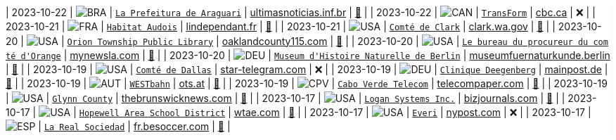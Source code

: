 | 2023-10-22 | ![BRA](https://images.ransomware.live/flags/BR.svg ':no-zoom') | [`La Prefeitura de Araguari`](https://google.com/search?q=La%20Prefeitura%20de%20Araguari) | [ultimasnoticias.inf.br](https://ultimasnoticias.inf.br/noticia/ataque-cibernetico-apaga-dados-da-prefeitura-de-araguari-e-de-mais-nove-municipios/) | [📸](https://images.ransomware.live/screenshots/news/f9f0c37d3b83fdd4a481abce346e8ab0.png) | 
| 2023-10-22 | ![CAN](https://images.ransomware.live/flags/CA.svg ':no-zoom') | [`TransForm`](https://google.com/search?q=TransForm) | [cbc.ca](https://www.cbc.ca/news/canada/windsor/windsor-hospital-system-1.7005158) | ❌ | 
| 2023-10-21 | ![FRA](https://images.ransomware.live/flags/FR.svg ':no-zoom') | [`Habitat Audois`](https://google.com/search?q=Habitat%20Audois) | [lindependant.fr](https://www.lindependant.fr/2023/10/31/aude-le-bailleur-social-habitat-audois-vise-par-une-cyberattaque-retour-a-la-normal-progressif-11553430.php) | [📸](https://images.ransomware.live/screenshots/news/17b85a39c4b0b01cbc3e6deefcc8692d.png) | 
| 2023-10-21 | ![USA](https://images.ransomware.live/flags/US.svg ':no-zoom') | [`Comté de Clark`](https://google.com/search?q=Comté%20de%20Clark) | [clark.wa.gov](https://clark.wa.gov/county-manager/clark-county-investigating-suspicious-activity-countywide-network) | [📸](https://images.ransomware.live/screenshots/news/8fc86bd21f4738a1e47d8066a2200cb6.png) | 
| 2023-10-20 | ![USA](https://images.ransomware.live/flags/US.svg ':no-zoom') | [`Orion Township Public Library`](https://google.com/search?q=Orion%20Township%20Public%20Library) | [oaklandcounty115.com](https://oaklandcounty115.com/2023/11/18/orion-library-tackles-malware-attack/) | [📸](https://images.ransomware.live/screenshots/news/e83dd25f01b1b8511068d024b171fe2f.png) | 
| 2023-10-20 | ![USA](https://images.ransomware.live/flags/US.svg ':no-zoom') | [`Le bureau du procureur du comté d'Orange`](https://google.com/search?q=Le%20bureau%20du%20procureur%20du%20comté%20d'Orange) | [mynewsla.com](https://mynewsla.com/crime/2023/10/23/orange-county-das-office-targeted-by-cyberattack/) | [📸](https://images.ransomware.live/screenshots/news/e52a530904072dc36f238f7eb56cc6d2.png) | 
| 2023-10-20 | ![DEU](https://images.ransomware.live/flags/DE.svg ':no-zoom') | [`Museum d'Histoire Naturelle de Berlin`](https://google.com/search?q=Museum%20d'Histoire%20Naturelle%20de%20Berlin) | [museumfuernaturkunde.berlin](https://www.museumfuernaturkunde.berlin/de/presse/pressemitteilungen/museum-fuer-naturkunde-berlin-von-cyberangriff-betroffen) | [📸](https://images.ransomware.live/screenshots/news/dc87d8e98d7b2db29ab52576dea55fd6.png) | 
| 2023-10-19 | ![USA](https://images.ransomware.live/flags/US.svg ':no-zoom') | [`Comté de Dallas`](https://google.com/search?q=Comté%20de%20Dallas) | [star-telegram.com](https://www.star-telegram.com/news/local/dallas/article281227973.html) | ❌ | 
| 2023-10-19 | ![DEU](https://images.ransomware.live/flags/DE.svg ':no-zoom') | [`Clinique Deegenberg`](https://google.com/search?q=Clinique%20Deegenberg) | [mainpost.de](https://www.mainpost.de/regional/bad-kissingen/bad-kissingen-cyber-kriminelle-greifen-deegenbergklinik-an-und-fordern-loesegeld-art-11285307) | [📸](https://images.ransomware.live/screenshots/news/07352c099f76e6c4dcc6154010db01fc.png) | 
| 2023-10-19 | ![AUT](https://images.ransomware.live/flags/AT.svg ':no-zoom') | [`WESTbahn`](https://google.com/search?q=WESTbahn) | [ots.at](https://www.ots.at/presseaussendung/OTS_20231025_OTS0112/westbahn-cybervorfall-in-den-it-systemen-fahrbetrieb-nicht-betroffen) | [📸](https://images.ransomware.live/screenshots/news/15e8822aee2c737fb92366511fce2b03.png) | 
| 2023-10-19 | ![CPV](https://images.ransomware.live/flags/CV.svg ':no-zoom') | [`Cabo Verde Telecom`](https://google.com/search?q=Cabo%20Verde%20Telecom) | [telecompaper.com](https://www.telecompaper.com/news/cabo-verde-telecom-takes-security-measures-after-cyber-attack--1480099) | [📸](https://images.ransomware.live/screenshots/news/310cb35822872fdbe5123dfe7923ba70.png) | 
| 2023-10-19 | ![USA](https://images.ransomware.live/flags/US.svg ':no-zoom') | [`Glynn County`](https://google.com/search?q=Glynn%20County) | [thebrunswicknews.com](https://thebrunswicknews.com/news/local_news/county-it-department-investigates-security-breach/article_3db59ac3-734e-5b28-988d-3c75c8e2ce0b.html) | [📸](https://images.ransomware.live/screenshots/news/6b108eac9383e0c56e9763eddf5a4c4c.png) | 
| 2023-10-17 | ![USA](https://images.ransomware.live/flags/US.svg ':no-zoom') | [`Logan Systems Inc.`](https://google.com/search?q=Logan%20Systems%20Inc.) | [bizjournals.com](https://www.bizjournals.com/triangle/news/2023/10/25/nc-land-deed-property-websites-logan-systems.html) | [📸](https://images.ransomware.live/screenshots/news/89f5a9414005dac498086b435d9a3d14.png) | 
| 2023-10-17 | ![USA](https://images.ransomware.live/flags/US.svg ':no-zoom') | [`Hopewell Area School District`](https://google.com/search?q=Hopewell%20Area%20School%20District) | [wtae.com](https://www.wtae.com/article/hopewell-area-school-district-ransomware-attack/45618895) | [📸](https://images.ransomware.live/screenshots/news/0c739979b8ce241bcb7b1363129c7b1d.png) | 
| 2023-10-17 | ![USA](https://images.ransomware.live/flags/US.svg ':no-zoom') | [`Everi`](https://google.com/search?q=Everi) | [nypost.com](https://nypost.com/2023/10/22/cyber-attacks-hit-ny-state-casino-operation-two-hudson-valley-hospitals/) | ❌ | 
| 2023-10-17 | ![ESP](https://images.ransomware.live/flags/ES.svg ':no-zoom') | [`La Real Sociedad`](https://google.com/search?q=La%20Real%20Sociedad) | [fr.besoccer.com](https://fr.besoccer.com/info/la-real-sociedad-victime-d-une-cyber-attaque-1285343) | [📸](https://images.ransomware.live/screenshots/news/b71a12198c3b2353993b247943260065.png) | 